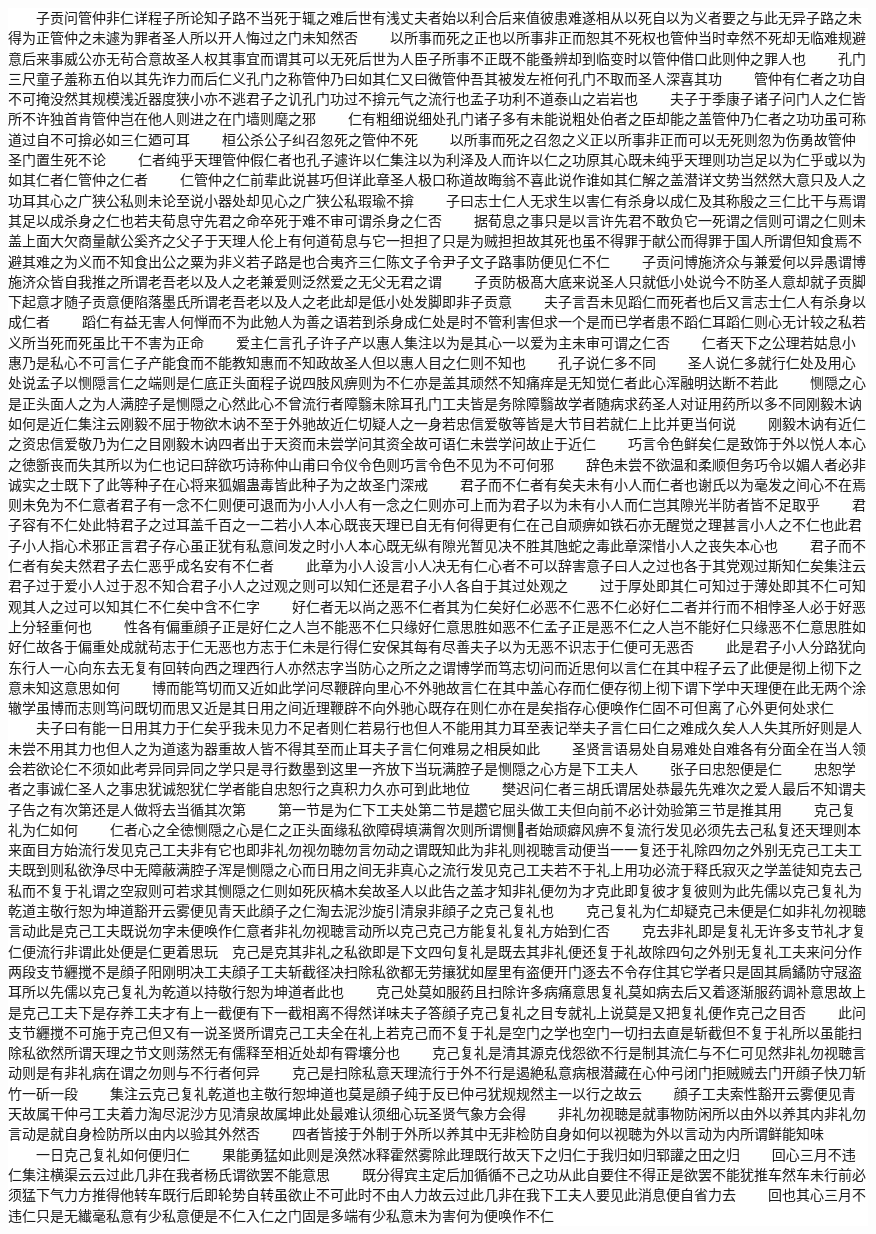 　　子贡问管仲非仁详程子所论知子路不当死于辄之难后世有浅丈夫者始以利合后来值彼患难遂相从以死自以为义者要之与此无异子路之未得为正管仲之未遽为罪者圣人所以开人悔过之门未知然否
　　以所事而死之正也以所事非正而恕其不死权也管仲当时幸然不死却无临难规避意后来事威公亦无茍合意故圣人权其事宜而谓其可以无死后世为人臣子所事不正既不能蚤辨却到临变时以管仲借口此则仲之罪人也
　　孔门三尺童子羞称五伯以其先诈力而后仁义孔门之称管仲乃曰如其仁又曰微管仲吾其被发左袵何孔门不取而圣人深喜其功
　　管仲有仁者之功自不可掩没然其规模浅近器度狭小亦不逃君子之讥孔门功过不揜元气之流行也孟子功利不道泰山之岩岩也
　　夫子于季康子诸子问门人之仁皆所不许独首肯管仲岂在他人则进之在门墙则麾之邪
　　仁有粗细说细处孔门诸子多有未能说粗处伯者之臣却能之盖管仲乃仁者之功功虽可称道过自不可揜必如三仁廼可耳
　　桓公杀公子纠召忽死之管仲不死
　　以所事而死之召忽之义正以所事非正而可以无死则忽为伤勇故管仲圣门置生死不论
　　仁者纯乎天理管仲假仁者也孔子遽许以仁集注以为利泽及人而许以仁之功原其心既未纯乎天理则功岂足以为仁乎或以为如其仁者仁管仲之仁者
　　仁管仲之仁前辈此说甚巧但详此章圣人极口称道故晦翁不喜此说作谁如其仁解之盖潜详文势当然然大意只及人之功耳其心之广狭公私则未论至说小器处却见心之广狭公私瑕瑜不揜
　　子曰志士仁人无求生以害仁有杀身以成仁及其称殷之三仁比干与焉谓其足以成杀身之仁也若夫荀息守先君之命卒死于难不审可谓杀身之仁否
　　据荀息之事只是以言许先君不敢负它一死谓之信则可谓之仁则未盖上面大欠商量献公奚齐之父子于天理人伦上有何道荀息与它一担担了只是为贼担担故其死也虽不得罪于献公而得罪于国人所谓但知食焉不避其难之为义而不知食出公之粟为非义若子路是也合夷齐三仁陈文子令尹子文子路事防便见仁不仁
　　子贡问博施济众与兼爱何以异愚谓博施济众皆自我推之所谓老吾老以及人之老兼爱则泛然爱之无父无君之谓
　　子贡防极髙大底来说圣人只就低小处说今不防圣人意却就子贡脚下起意才随子贡意便陷落墨氏所谓老吾老以及人之老此却是低小处发脚即非子贡意
　　夫子言吾未见蹈仁而死者也后又言志士仁人有杀身以成仁者
　　蹈仁有益无害人何惮而不为此勉人为善之语若到杀身成仁处是时不管利害但求一个是而已学者患不蹈仁耳蹈仁则心无计较之私若义所当死而死虽比干不害为正命
　　爱主仁言孔子许子产以惠人集注以为是其心一以爱为主未审可谓之仁否
　　仁者天下之公理若姑息小惠乃是私心不可言仁子产能食而不能教知惠而不知政故圣人但以惠人目之仁则不知也
　　孔子说仁多不同
　　圣人说仁多就行仁处及用心处说孟子以恻隠言仁之端则是仁底正头面程子说四肢风痹则为不仁亦是盖其顽然不知痛痒是无知觉仁者此心浑融明达断不若此
　　恻隠之心是正头面人之为人满腔子是恻隠之心然此心不曾流行者障翳未除耳孔门工夫皆是务除障翳故学者随病求药圣人对证用药所以多不同刚毅木讷如何是近仁集注云刚毅不屈于物欲木讷不至于外驰故近仁切疑人之一身若忠信爱敬等皆是大节目若就仁上比并更当何说
　　刚毅木讷有近仁之资忠信爱敬乃为仁之目刚毅木讷四者出于天资而未尝学问其资全故可语仁未尝学问故止于近仁
　　巧言令色鲜矣仁是致饰于外以悦人本心之徳斵丧而失其所以为仁也记曰辞欲巧诗称仲山甫曰令仪令色则巧言令色不见为不可何邪
　　辞色未尝不欲温和柔顺但务巧令以媚人者必非诚实之士既下了此等种子在心将来狐媚蛊毒皆此种子为之故圣门深戒
　　君子而不仁者有矣夫未有小人而仁者也谢氏以为毫发之间心不在焉则未免为不仁意者君子有一念不仁则便可退而为小人小人有一念之仁则亦可上而为君子以为未有小人而仁岂其隙光半防者皆不足取乎
　　君子容有不仁处此特君子之过耳盖千百之一二若小人本心既丧天理已自无有何得更有仁在己自顽痹如铁石亦无醒觉之理甚言小人之不仁也此君子小人指心术邪正言君子存心虽正犹有私意间发之时小人本心既无纵有隙光暂见决不胜其虺蛇之毒此章深惜小人之丧失本心也
　　君子而不仁者有矣夫然君子去仁恶乎成名安有不仁者
　　此章为小人设言小人决无有仁心者不可以辞害意子曰人之过也各于其党观过斯知仁矣集注云君子过于爱小人过于忍不知合君子小人之过观之则可以知仁还是君子小人各自于其过处观之
　　过于厚处即其仁可知过于薄处即其不仁可知观其人之过可以知其仁不仁矣中含不仁字
　　好仁者无以尚之恶不仁者其为仁矣好仁必恶不仁恶不仁必好仁二者并行而不相悖圣人必于好恶上分轻重何也
　　性各有偏重顔子正是好仁之人岂不能恶不仁只缘好仁意思胜如恶不仁孟子正是恶不仁之人岂不能好仁只缘恶不仁意思胜如好仁故各于偏重处成就茍志于仁无恶也方志于仁未是行得仁安保其每有尽善夫子以为无恶不识志于仁便可无恶否
　　此是君子小人分路犹向东行人一心向东去无复有回转向西之理西行人亦然志字当防心之所之之谓博学而笃志切问而近思何以言仁在其中程子云了此便是彻上彻下之意未知这意思如何
　　博而能笃切而又近如此学问尽鞭辟向里心不外驰故言仁在其中盖心存而仁便存彻上彻下谓下学中天理便在此无两个涂辙学虽博而志则笃问既切而思又近是其日用之间近理鞭辟不向外驰心既存在则仁亦在是矣指存心便唤作仁固不可但离了心外更何处求仁
　　夫子曰有能一日用其力于仁矣乎我未见力不足者则仁若易行也但人不能用其力耳至表记举夫子言仁曰仁之难成久矣人人失其所好则是人未尝不用其力也但人之为道逺为器重故人皆不得其至而止耳夫子言仁何难易之相戾如此
　　圣贤言语易处自易难处自难各有分面全在当人领会若欲论仁不须如此考异同异同之学只是寻行数墨到这里一齐放下当玩满腔子是恻隠之心方是下工夫人
　　张子曰忠恕便是仁
　　忠恕学者之事诚仁圣人之事忠犹诚恕犹仁学者能自忠恕行之真积力久亦可到此地位
　　樊迟问仁者三胡氏谓居处恭最先先难次之爱人最后不知谓夫子告之有次第还是人做将去当循其次第
　　第一节是为仁下工夫处第二节是趱它屈头做工夫但向前不必计効验第三节是推其用
　　克己复礼为仁如何
　　仁者心之全徳恻隠之心是仁之正头面缘私欲障碍填满胷次则所谓恻者始顽癖风痹不复流行发见必须先去己私复还天理则本来面目方始流行发见克己工夫非有它也即非礼勿视勿聴勿言勿动之谓既知此为非礼则视聴言动便当一一复还于礼除四勿之外别无克己工夫工夫既到则私欲浄尽中无障蔽满腔子浑是恻隠之心而日用之间无非真心之流行发见克己工夫若不于礼上用功必流于释氏寂灭之学盖徒知克去己私而不复于礼谓之空寂则可若求其恻隠之仁则如死灰槁木矣故圣人以此告之盖才知非礼便勿为才克此即复彼才复彼则为此先儒以克己复礼为乾道主敬行恕为坤道豁开云雾便见青天此顔子之仁淘去泥沙旋引清泉非顔子之克己复礼也
　　克己复礼为仁却疑克己未便是仁如非礼勿视聴言动此是克己工夫既说勿字未便唤作仁意者非礼勿视聴言动所以克己克己方能复礼复礼方始到仁否
　　克去非礼即是复礼无许多支节礼才复仁便流行非谓此处便是仁更着思玩　克己是克其非礼之私欲即是下文四句复礼是既去其非礼便还复于礼故除四句之外别无复礼工夫来问分作两段支节纒搅不是顔子阳刚明决工夫顔子工夫斩截径决扫除私欲都无劳攘犹如屋里有盗便开门逐去不令存住其它学者只是固其扄鐍防守冦盗耳所以先儒以克己复礼为乾道以持敬行恕为坤道者此也
　　克己处莫如服药且扫除许多病痛意思复礼莫如病去后又着逐渐服药调补意思故上是克己工夫下是存养工夫才有上一截便有下一截相离不得然详味夫子答顔子克己复礼之目专就礼上说莫是又把复礼便作克己之目否
　　此问支节纒搅不可施于克己但又有一说圣贤所谓克己工夫全在礼上若克己而不复于礼是空门之学也空门一切扫去直是斩截但不复于礼所以虽能扫除私欲然所谓天理之节文则荡然无有儒释至相近处却有霄壤分也
　　克己复礼是清其源克伐怨欲不行是制其流仁与不仁可见然非礼勿视聴言动则是有非礼病在谓之勿则与不行者何异
　　克己是扫除私意天理流行于外不行是遏絶私意病根潜藏在心仲弓闭门拒贼贼去门开顔子快刀斩竹一斫一段
　　集注云克己复礼乾道也主敬行恕坤道也莫是顔子纯于反已仲弓犹规规然主一以行之故云
　　顔子工夫索性豁开云雾便见青天故属干仲弓工夫着力淘尽泥沙方见清泉故属坤此处最难认须细心玩圣贤气象方会得
　　非礼勿视聴是就事物防闲所以由外以养其内非礼勿言动是就自身检防所以由内以验其外然否
　　四者皆接于外制于外所以养其中无非检防自身如何以视聴为外以言动为内所谓鲜能知味
　　一日克己复礼如何便归仁
　　果能勇猛如此则是涣然冰释霍然雾除此理既行故天下之归仁于我归如归郓讙之田之归
　　回心三月不违仁集注横渠云云过此几非在我者杨氏谓欲罢不能意思
　　既分得宾主定后加循循不己之功从此自要住不得正是欲罢不能犹推车然车未行前必须猛下气力方推得他转车既行后即轮势自转虽欲止不可此时不由人力故云过此几非在我下工夫人要见此消息便自省力去
　　回也其心三月不违仁只是无纎毫私意有少私意便是不仁入仁之门固是多端有少私意未为害何为便唤作不仁